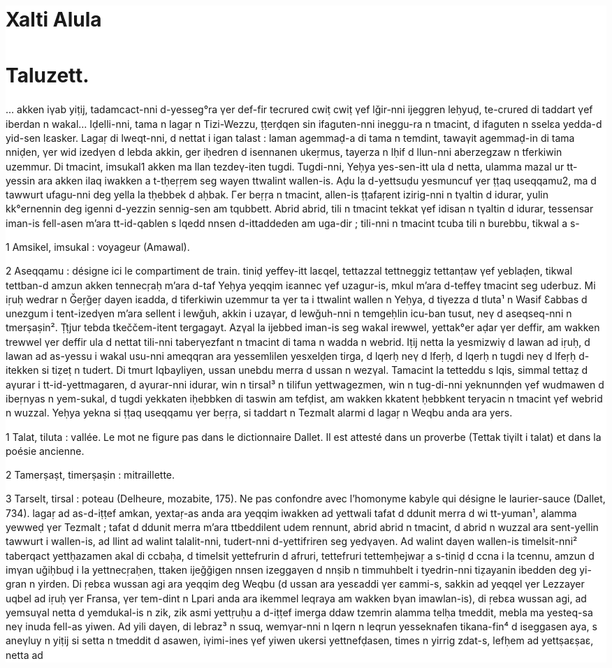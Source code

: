 # Xalti Alula

# Taluzett.

… akken iγab yiṭij, tadamcact-nni d-yesseg°ra γer def-fir tecrured cwiṭ cwiṭ γef lǧir-nni ijeggren leḥyuḍ, te-crured di taddart γef iberdan n wakal… Iḍelli-nni, tama n lagaṛ n Tizi-Wezzu, ṭṭerḍqen sin ifaguten-nni ineggu-ra n tmacint, d ifaguten n sselɛa yedda-d yid-sen lɛasker. Lagaṛ di lweqt-nni, d nettat i igan talast : laman agemmaḍ-a di tama n temdint, tawaγit agemmaḍ-in di tama nniḍen, γer wid izedγen d lebda akkin, ger iḥedren d isennanen ukeṛmus, tayerza n lḥif d llun-nni aberzegzaw n tferkiwin uzemmur. Di tmacint, imsukal1 akken ma llan tezdeγ-iten tugdi. Tugdi-nni, Yeḥya yes-sen-itt ula d netta, ulamma mazal ur tt-yessin ara akken ilaq iwakken a t-tḥeṛṛem seg wayen ttwalint wallen-is. Aḍu la d-yettsuḍu yesmuncuf γer ṭṭaq useqqamu2, ma d tawwurt ufagu-nni deg yella la tḥebbek d aḥbak. Γer beṛṛa n tmacint, allen-is ṭṭafaṛent izirig-nni n tγaltin d idurar, yulin kk°ernennin deg igenni d-yezzin sennig-sen am tqubbett. Abrid abrid, tili n tmacint tekkat γef idisan n tγaltin d idurar, tessensar iman-is fell-asen m’ara tt-id-qablen s lqedd nnsen d-ittaddeden am uga-dir ; tili-nni n tmacint tcuba tili n burebbu, tikwal a s-

1 Amsikel, imsukal : voyageur (Amawal).

2 Aseqqamu : désigne ici le compartiment de train.
tiniḍ yeffeγ-itt laɛqel, tettazzal tettneggiz tettanṭaw γef yeblaḍen, tikwal tettban-d amzun akken tennecṛaḥ m’ara d-taf Yeḥya yeqqim iɛannec γef uzagur-is, mkul m’ara d-teffeγ tmacint seg uderbuz. Mi iṛuḥ wedrar n Ǧeṛǧeṛ dayen iɛadda, d tiferkiwin uzemmur ta γer ta i ttwalint wallen n Yeḥya, d tiγezza d tluta¹ n Wasif Ɛabbas d unezgum i tent-izedγen m’ara sellent i lewǧuh, akkin i uzaγar, d lewǧuh-nni n temgeḥlin icu-ban tusut, neγ d aseqseq-nni n tmerṣaṣin². Ṭṭjur tebda tkeččem-itent tergagayt. Azγal la ijebbed iman-is seg wakal irewwel, yettak°er aḍar γer deffir, am wakken trewwel γer deffir ula d nettat tili-nni taberγezfant n tmacint di tama n wadda n webrid. Iṭij netta la yesmizwiγ d lawan ad iṛuḥ, d lawan ad as-yessu i wakal usu-nni ameqqran ara yessemlilen yesxelḍen tirga, d lqerḥ neγ d lfeṛḥ, d lqerḥ n tugdi neγ d lfeṛḥ d-itekken si tiẓeṭ n tudert. Di tmurt Iqbayliyen, ussan unebdu merra d ussan n wezγal. Tamacint la tetteddu s lqis, simmal tettaẓ d aγurar i tt-id-yettmagaren, d aγurar-nni idurar, win n tirsal³ n tilifun yettwagezmen, win n tug-di-nni yeknunnḍen γef wudmawen d ibeṛnyas n yem-sukal, d tugdi yekkaten iḥebbken di taswin am tefḍist, am wakken kkatent ḥebbkent teryacin n tmacint γef webrid n wuzzal. Yeḥya yekna si ṭṭaq useqqamu γer beṛṛa, si taddart n Tezmalt alarmi d lagaṛ n Weqbu anda ara yers.

1 Talat, tiluta : vallée. Le mot ne figure pas dans le dictionnaire Dallet. Il est attesté dans un proverbe (Tettak tiγilt i talat) et dans la poésie ancienne.

2 Tamerṣaṣt, timerṣaṣin : mitraillette.

3 Tarselt, tirsal : poteau (Delheure, mozabite, 175). Ne pas confondre avec l’homonyme kabyle qui désigne le laurier-sauce (Dallet, 734).
lagaṛ ad as-d-iṭṭef amkan, yextaṛ-as anda ara yeqqim iwakken ad yettwali tafat d ddunit merra d wi tt-yuman¹, alamma yewweḍ γer Tezmalt ; tafat d ddunit merra m’ara ttbeddilent udem rennunt, abrid abrid n tmacint, d abrid n wuzzal ara sent-yellin tawwurt i wallen-is, ad llint ad walint talalit-nni, tudert-nni d-yettifriren seg yedγaγen. Ad walint daγen wallen-is timelsit-nni² taberqact yettḥazamen akal di ccbaḥa, d timelsit yettefrurin d afruri, tettefruri tettemḥejwaṛ a s-tiniḍ d ccna i la tcennu, amzun d imγan uǧiḥbuḍ i la yettnecṛaḥen, ttaken ijeǧǧigen nnsen izeggaγen d nnṣib n timmuhbelt i tyedrin-nni tiẓayanin ibedden deg yi-gran n yirden. Di ṛebɛa wussan agi ara yeqqim deg Weqbu (d ussan ara yesɛaddi γer ɛammi-s, sakkin ad yeqqel γer Lezzayer uqbel ad iṛuḥ γer Fransa, γer tem-dint n Lpari anda ara ikemmel leqraya am wakken bγan imawlan-is), di ṛebɛa wussan agi, ad yemsuγal netta d yemdukal-is n zik, zik asmi yettṛuḥu a d-iṭṭef imerga ddaw tzemrin alamma telḥa tmeddit, mebla ma yesteq-sa neγ inuda fell-as yiwen. Ad yili daγen, di lebraz³ n ssuq, wemγar-nni n lqern n leqrun yesseknafen tikana-fin⁴ d iseggasen aya, s aneγluy n yiṭij si setta n tmeddit d asawen, iγimi-ines γef yiwen ukersi yettnefḍasen, times n yirrig zdat-s, lefḥem ad yettṣaɛṣaɛ, netta ad
